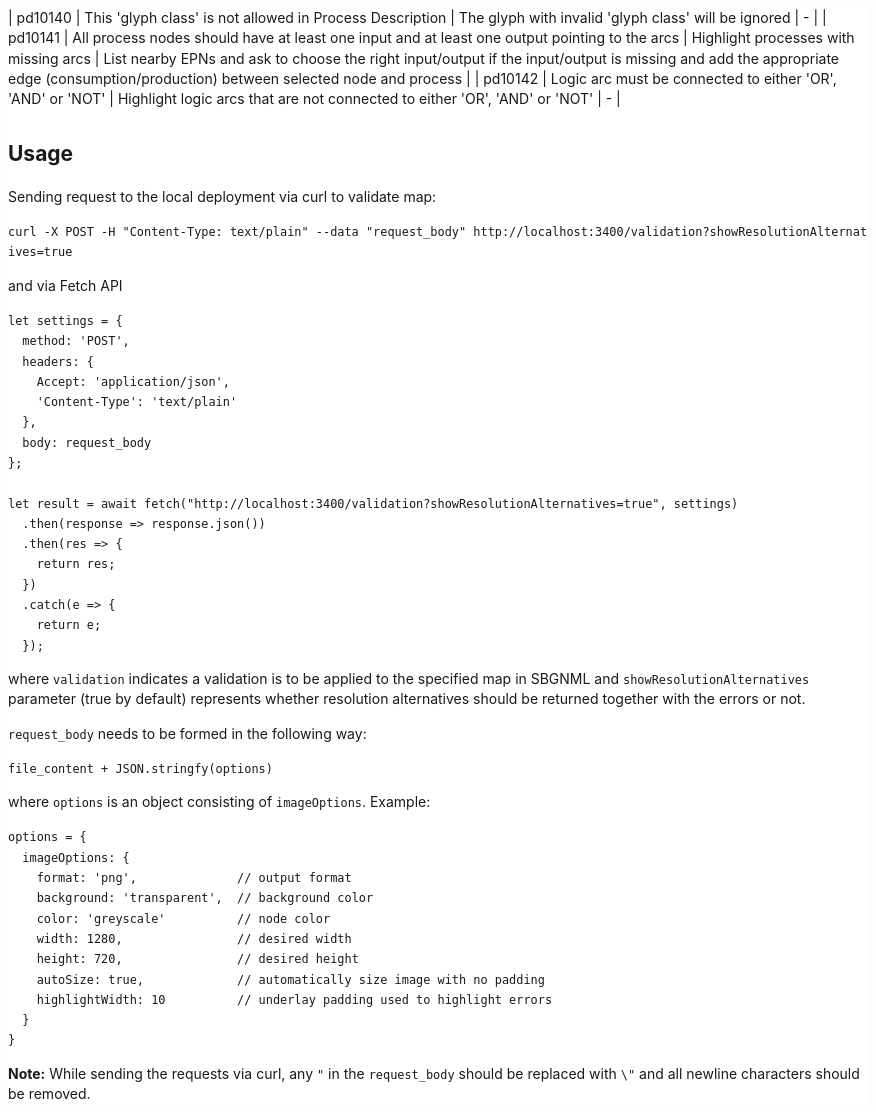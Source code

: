 |   pd10140  	| This 'glyph class' is not allowed in Process Description                                                                                         	| The glyph with invalid  'glyph class' will be ignored                                                       	|                                                                              -                                                                              	|
|   pd10141  	| All process nodes should have at least one input and at least one output pointing to the arcs                                                    	| Highlight processes with missing arcs                                                                    	| List nearby EPNs and ask to choose the right input/output if the input/output is missing and add the appropriate edge (consumption/production) between selected node and process                                                                                                                                                             	|
|   pd10142  	| Logic arc must be connected to either 'OR', 'AND' or 'NOT'                                                                                       	| Highlight logic arcs that are not connected to either 'OR', 'AND' or 'NOT'                               	|                                                                              -                                                                              	|
</details>

## Usage

Sending request to the local deployment via curl to validate map:

```
curl -X POST -H "Content-Type: text/plain" --data "request_body" http://localhost:3400/validation?showResolutionAlternatives=true
```
and via Fetch API 

```
let settings = {
  method: 'POST',
  headers: {
    Accept: 'application/json',
    'Content-Type': 'text/plain'
  },
  body: request_body
};

let result = await fetch("http://localhost:3400/validation?showResolutionAlternatives=true", settings)
  .then(response => response.json())
  .then(res => {
    return res;
  })
  .catch(e => {
    return e;
  });
```

where `validation` indicates a validation is to be applied to the specified map in SBGNML and `showResolutionAlternatives` parameter (true by default) represents whether resolution alternatives should be returned together with the errors or not.

`request_body`  needs to be formed in the following way:
```
file_content + JSON.stringfy(options)
```
where `options` is an object consisting of `imageOptions`. Example:
```
options = {
  imageOptions: {
    format: 'png',              // output format
    background: 'transparent',  // background color
    color: 'greyscale'          // node color
    width: 1280,                // desired width
    height: 720,                // desired height
    autoSize: true,             // automatically size image with no padding
    highlightWidth: 10          // underlay padding used to highlight errors
  }
}
```
**Note:** While sending the requests via curl, any `"` in the `request_body` should be replaced with `\"` and all newline characters should be removed.
